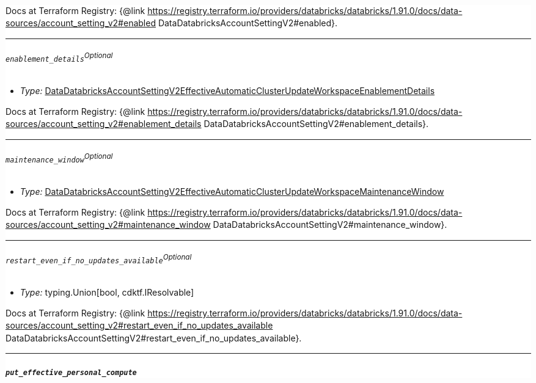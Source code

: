 Docs at Terraform Registry: {@link https://registry.terraform.io/providers/databricks/databricks/1.91.0/docs/data-sources/account_setting_v2#enabled DataDatabricksAccountSettingV2#enabled}.

---

###### `enablement_details`<sup>Optional</sup> <a name="enablement_details" id="@cdktf/provider-databricks.dataDatabricksAccountSettingV2.DataDatabricksAccountSettingV2.putEffectiveAutomaticClusterUpdateWorkspace.parameter.enablementDetails"></a>

- *Type:* <a href="#@cdktf/provider-databricks.dataDatabricksAccountSettingV2.DataDatabricksAccountSettingV2EffectiveAutomaticClusterUpdateWorkspaceEnablementDetails">DataDatabricksAccountSettingV2EffectiveAutomaticClusterUpdateWorkspaceEnablementDetails</a>

Docs at Terraform Registry: {@link https://registry.terraform.io/providers/databricks/databricks/1.91.0/docs/data-sources/account_setting_v2#enablement_details DataDatabricksAccountSettingV2#enablement_details}.

---

###### `maintenance_window`<sup>Optional</sup> <a name="maintenance_window" id="@cdktf/provider-databricks.dataDatabricksAccountSettingV2.DataDatabricksAccountSettingV2.putEffectiveAutomaticClusterUpdateWorkspace.parameter.maintenanceWindow"></a>

- *Type:* <a href="#@cdktf/provider-databricks.dataDatabricksAccountSettingV2.DataDatabricksAccountSettingV2EffectiveAutomaticClusterUpdateWorkspaceMaintenanceWindow">DataDatabricksAccountSettingV2EffectiveAutomaticClusterUpdateWorkspaceMaintenanceWindow</a>

Docs at Terraform Registry: {@link https://registry.terraform.io/providers/databricks/databricks/1.91.0/docs/data-sources/account_setting_v2#maintenance_window DataDatabricksAccountSettingV2#maintenance_window}.

---

###### `restart_even_if_no_updates_available`<sup>Optional</sup> <a name="restart_even_if_no_updates_available" id="@cdktf/provider-databricks.dataDatabricksAccountSettingV2.DataDatabricksAccountSettingV2.putEffectiveAutomaticClusterUpdateWorkspace.parameter.restartEvenIfNoUpdatesAvailable"></a>

- *Type:* typing.Union[bool, cdktf.IResolvable]

Docs at Terraform Registry: {@link https://registry.terraform.io/providers/databricks/databricks/1.91.0/docs/data-sources/account_setting_v2#restart_even_if_no_updates_available DataDatabricksAccountSettingV2#restart_even_if_no_updates_available}.

---

##### `put_effective_personal_compute` <a name="put_effective_personal_compute" id="@cdktf/provider-databricks.dataDatabricksAccountSettingV2.DataDatabricksAccountSettingV2.putEffectivePersonalCompute"></a>
